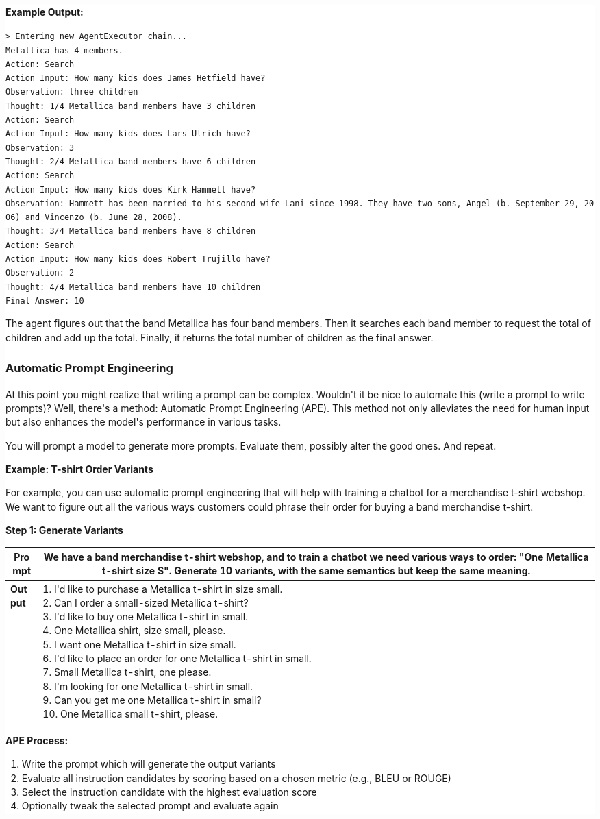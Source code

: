 **Example Output:**
```
> Entering new AgentExecutor chain...
Metallica has 4 members. 
Action: Search
Action Input: How many kids does James Hetfield have?
Observation: three children
Thought: 1/4 Metallica band members have 3 children
Action: Search
Action Input: How many kids does Lars Ulrich have?
Observation: 3
Thought: 2/4 Metallica band members have 6 children
Action: Search
Action Input: How many kids does Kirk Hammett have?
Observation: Hammett has been married to his second wife Lani since 1998. They have two sons, Angel (b. September 29, 2006) and Vincenzo (b. June 28, 2008).
Thought: 3/4 Metallica band members have 8 children
Action: Search
Action Input: How many kids does Robert Trujillo have?
Observation: 2
Thought: 4/4 Metallica band members have 10 children
Final Answer: 10
```

The agent figures out that the band Metallica has four band members. Then it searches each band member to request the total of children and add up the total. Finally, it returns the total number of children as the final answer.

### Automatic Prompt Engineering

At this point you might realize that writing a prompt can be complex. Wouldn't it be nice to automate this (write a prompt to write prompts)? Well, there's a method: Automatic Prompt Engineering (APE). This method not only alleviates the need for human input but also enhances the model's performance in various tasks.

You will prompt a model to generate more prompts. Evaluate them, possibly alter the good ones. And repeat.

**Example: T-shirt Order Variants**

For example, you can use automatic prompt engineering that will help with training a chatbot for a merchandise t-shirt webshop. We want to figure out all the various ways customers could phrase their order for buying a band merchandise t-shirt.

**Step 1: Generate Variants**

| **Prompt** | We have a band merchandise t-shirt webshop, and to train a chatbot we need various ways to order: "One Metallica t-shirt size S". Generate 10 variants, with the same semantics but keep the same meaning. |
|-----------|---------|
| **Output** | 1. I'd like to purchase a Metallica t-shirt in size small.<br>2. Can I order a small-sized Metallica t-shirt?<br>3. I'd like to buy one Metallica t-shirt in small.<br>4. One Metallica shirt, size small, please.<br>5. I want one Metallica t-shirt in size small.<br>6. I'd like to place an order for one Metallica t-shirt in small.<br>7. Small Metallica t-shirt, one please.<br>8. I'm looking for one Metallica t-shirt in small.<br>9. Can you get me one Metallica t-shirt in small?<br>10. One Metallica small t-shirt, please. |

**APE Process:**
1. Write the prompt which will generate the output variants
2. Evaluate all instruction candidates by scoring based on a chosen metric (e.g., BLEU or ROUGE)
3. Select the instruction candidate with the highest evaluation score
4. Optionally tweak the selected prompt and evaluate again
